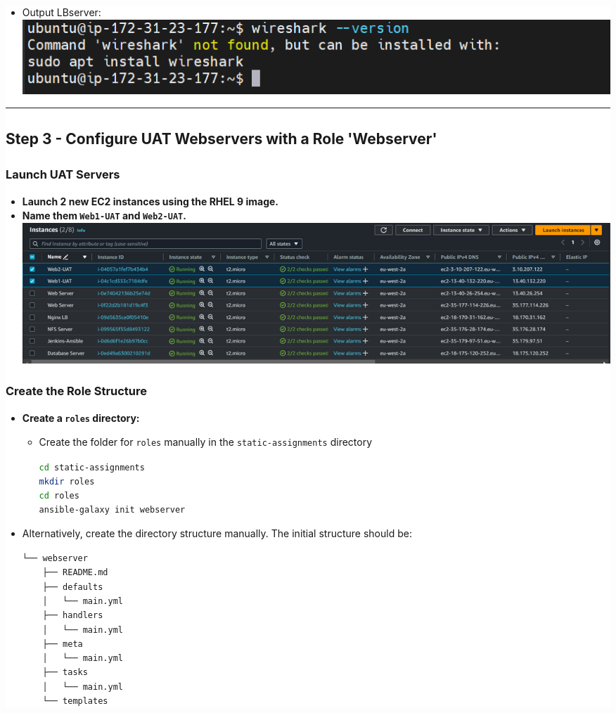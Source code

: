   - Output LBserver:
   ![Wireshark2](./images/db-uninstalled-wireshark.PNG)
  

---

## Step 3 - Configure UAT Webservers with a Role 'Webserver'

### Launch UAT Servers
- **Launch 2 new EC2 instances using the RHEL 9 image.**
- **Name them `Web1-UAT` and `Web2-UAT`.**
 ![EC2 List](./images/instance-list.PNG)

### Create the Role Structure
- **Create a `roles` directory:**

  - Create the folder for `roles` manually in the `static-assignments` directory
 
    ```sh
    cd static-assignments
    mkdir roles
    cd roles
    ansible-galaxy init webserver
    ```
- Alternatively, create the directory structure manually. The initial structure should be:
    
    ```
    └── webserver
        ├── README.md
        ├── defaults
        │   └── main.yml
        ├── handlers
        │   └── main.yml
        ├── meta
        │   └── main.yml
        ├── tasks
        │   └── main.yml
        └── templates
    ```